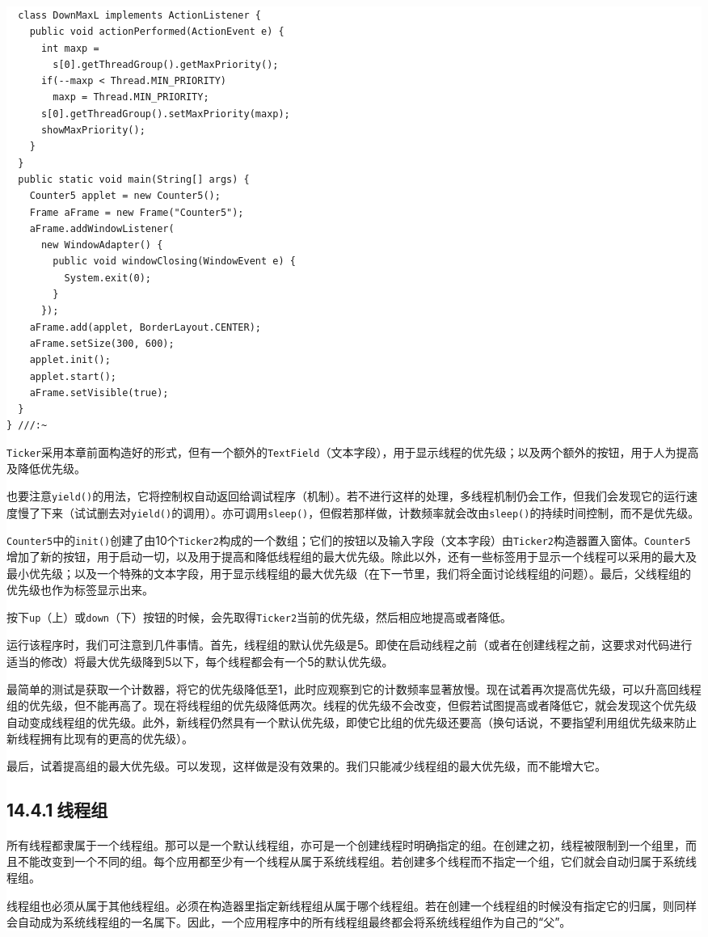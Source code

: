 ```
  class DownMaxL implements ActionListener {
    public void actionPerformed(ActionEvent e) {
      int maxp =
        s[0].getThreadGroup().getMaxPriority();
      if(--maxp < Thread.MIN_PRIORITY)
        maxp = Thread.MIN_PRIORITY;
      s[0].getThreadGroup().setMaxPriority(maxp);
      showMaxPriority();
    }
  }
  public static void main(String[] args) {
    Counter5 applet = new Counter5();
    Frame aFrame = new Frame("Counter5");
    aFrame.addWindowListener(
      new WindowAdapter() {
        public void windowClosing(WindowEvent e) {
          System.exit(0);
        }
      });
    aFrame.add(applet, BorderLayout.CENTER);
    aFrame.setSize(300, 600);
    applet.init();
    applet.start();
    aFrame.setVisible(true);
  }
} ///:~
```

`Ticker`采用本章前面构造好的形式，但有一个额外的`TextField`（文本字段），用于显示线程的优先级；以及两个额外的按钮，用于人为提高及降低优先级。

也要注意`yield()`的用法，它将控制权自动返回给调试程序（机制）。若不进行这样的处理，多线程机制仍会工作，但我们会发现它的运行速度慢了下来（试试删去对`yield()`的调用）。亦可调用`sleep()`，但假若那样做，计数频率就会改由`sleep()`的持续时间控制，而不是优先级。

`Counter5`中的`init()`创建了由10个`Ticker2`构成的一个数组；它们的按钮以及输入字段（文本字段）由`Ticker2`构造器置入窗体。`Counter5`增加了新的按钮，用于启动一切，以及用于提高和降低线程组的最大优先级。除此以外，还有一些标签用于显示一个线程可以采用的最大及最小优先级；以及一个特殊的文本字段，用于显示线程组的最大优先级（在下一节里，我们将全面讨论线程组的问题）。最后，父线程组的优先级也作为标签显示出来。

按下`up`（上）或`down`（下）按钮的时候，会先取得`Ticker2`当前的优先级，然后相应地提高或者降低。

运行该程序时，我们可注意到几件事情。首先，线程组的默认优先级是5。即使在启动线程之前（或者在创建线程之前，这要求对代码进行适当的修改）将最大优先级降到5以下，每个线程都会有一个5的默认优先级。

最简单的测试是获取一个计数器，将它的优先级降低至1，此时应观察到它的计数频率显著放慢。现在试着再次提高优先级，可以升高回线程组的优先级，但不能再高了。现在将线程组的优先级降低两次。线程的优先级不会改变，但假若试图提高或者降低它，就会发现这个优先级自动变成线程组的优先级。此外，新线程仍然具有一个默认优先级，即使它比组的优先级还要高（换句话说，不要指望利用组优先级来防止新线程拥有比现有的更高的优先级）。

最后，试着提高组的最大优先级。可以发现，这样做是没有效果的。我们只能减少线程组的最大优先级，而不能增大它。

## 14.4.1 线程组

所有线程都隶属于一个线程组。那可以是一个默认线程组，亦可是一个创建线程时明确指定的组。在创建之初，线程被限制到一个组里，而且不能改变到一个不同的组。每个应用都至少有一个线程从属于系统线程组。若创建多个线程而不指定一个组，它们就会自动归属于系统线程组。

线程组也必须从属于其他线程组。必须在构造器里指定新线程组从属于哪个线程组。若在创建一个线程组的时候没有指定它的归属，则同样会自动成为系统线程组的一名属下。因此，一个应用程序中的所有线程组最终都会将系统线程组作为自己的“父”。
